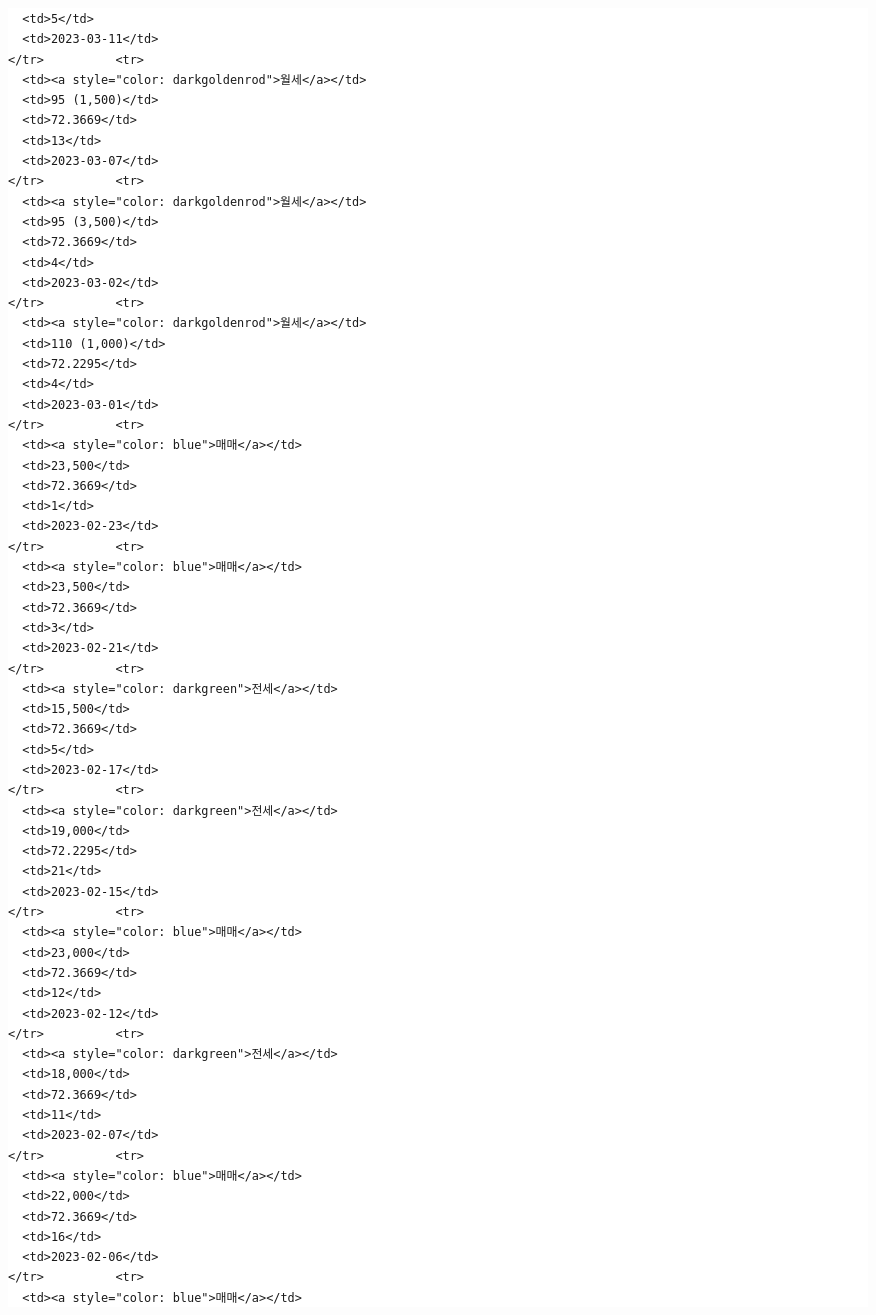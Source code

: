       <td>5</td>
      <td>2023-03-11</td>
    </tr>          <tr>
      <td><a style="color: darkgoldenrod">월세</a></td>
      <td>95 (1,500)</td>
      <td>72.3669</td>
      <td>13</td>
      <td>2023-03-07</td>
    </tr>          <tr>
      <td><a style="color: darkgoldenrod">월세</a></td>
      <td>95 (3,500)</td>
      <td>72.3669</td>
      <td>4</td>
      <td>2023-03-02</td>
    </tr>          <tr>
      <td><a style="color: darkgoldenrod">월세</a></td>
      <td>110 (1,000)</td>
      <td>72.2295</td>
      <td>4</td>
      <td>2023-03-01</td>
    </tr>          <tr>
      <td><a style="color: blue">매매</a></td>
      <td>23,500</td>
      <td>72.3669</td>
      <td>1</td>
      <td>2023-02-23</td>
    </tr>          <tr>
      <td><a style="color: blue">매매</a></td>
      <td>23,500</td>
      <td>72.3669</td>
      <td>3</td>
      <td>2023-02-21</td>
    </tr>          <tr>
      <td><a style="color: darkgreen">전세</a></td>
      <td>15,500</td>
      <td>72.3669</td>
      <td>5</td>
      <td>2023-02-17</td>
    </tr>          <tr>
      <td><a style="color: darkgreen">전세</a></td>
      <td>19,000</td>
      <td>72.2295</td>
      <td>21</td>
      <td>2023-02-15</td>
    </tr>          <tr>
      <td><a style="color: blue">매매</a></td>
      <td>23,000</td>
      <td>72.3669</td>
      <td>12</td>
      <td>2023-02-12</td>
    </tr>          <tr>
      <td><a style="color: darkgreen">전세</a></td>
      <td>18,000</td>
      <td>72.3669</td>
      <td>11</td>
      <td>2023-02-07</td>
    </tr>          <tr>
      <td><a style="color: blue">매매</a></td>
      <td>22,000</td>
      <td>72.3669</td>
      <td>16</td>
      <td>2023-02-06</td>
    </tr>          <tr>
      <td><a style="color: blue">매매</a></td>